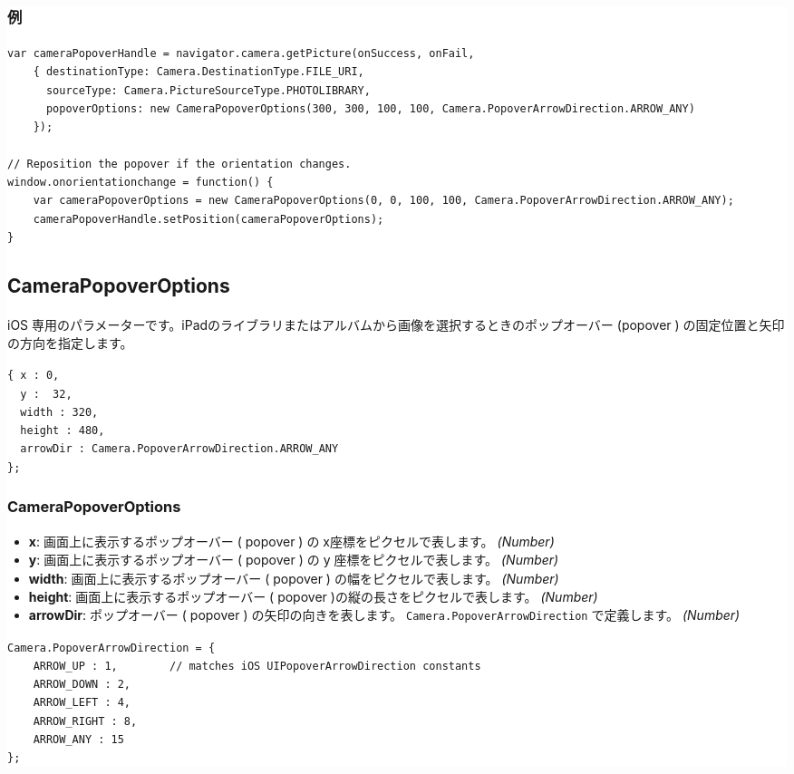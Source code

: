 ### 例

``` {.sourceCode .javascript}
var cameraPopoverHandle = navigator.camera.getPicture(onSuccess, onFail,
    { destinationType: Camera.DestinationType.FILE_URI,
      sourceType: Camera.PictureSourceType.PHOTOLIBRARY,
      popoverOptions: new CameraPopoverOptions(300, 300, 100, 100, Camera.PopoverArrowDirection.ARROW_ANY)
    });

// Reposition the popover if the orientation changes.
window.onorientationchange = function() {
    var cameraPopoverOptions = new CameraPopoverOptions(0, 0, 100, 100, Camera.PopoverArrowDirection.ARROW_ANY);
    cameraPopoverHandle.setPosition(cameraPopoverOptions);
}
```

CameraPopoverOptions
--------------------

iOS
専用のパラメーターです。iPadのライブラリまたはアルバムから画像を選択するときのポップオーバー
(popover ) の固定位置と矢印の方向を指定します。

``` {.sourceCode .javascript}
{ x : 0,
  y :  32,
  width : 320,
  height : 480,
  arrowDir : Camera.PopoverArrowDirection.ARROW_ANY
};
```

### CameraPopoverOptions

-   **x**: 画面上に表示するポップオーバー ( popover ) の
    x座標をピクセルで表します。 *(Number)*
-   **y**: 画面上に表示するポップオーバー ( popover ) の y
    座標をピクセルで表します。 *(Number)*
-   **width**: 画面上に表示するポップオーバー ( popover )
    の幅をピクセルで表します。 *(Number)*
-   **height**: 画面上に表示するポップオーバー ( popover
    )の縦の長さをピクセルで表します。 *(Number)*
-   **arrowDir**: ポップオーバー ( popover ) の矢印の向きを表します。
    `Camera.PopoverArrowDirection` で定義します。 *(Number)*

``` {.sourceCode .javascript}
Camera.PopoverArrowDirection = {
    ARROW_UP : 1,        // matches iOS UIPopoverArrowDirection constants
    ARROW_DOWN : 2,
    ARROW_LEFT : 4,
    ARROW_RIGHT : 8,
    ARROW_ANY : 15
};
```
